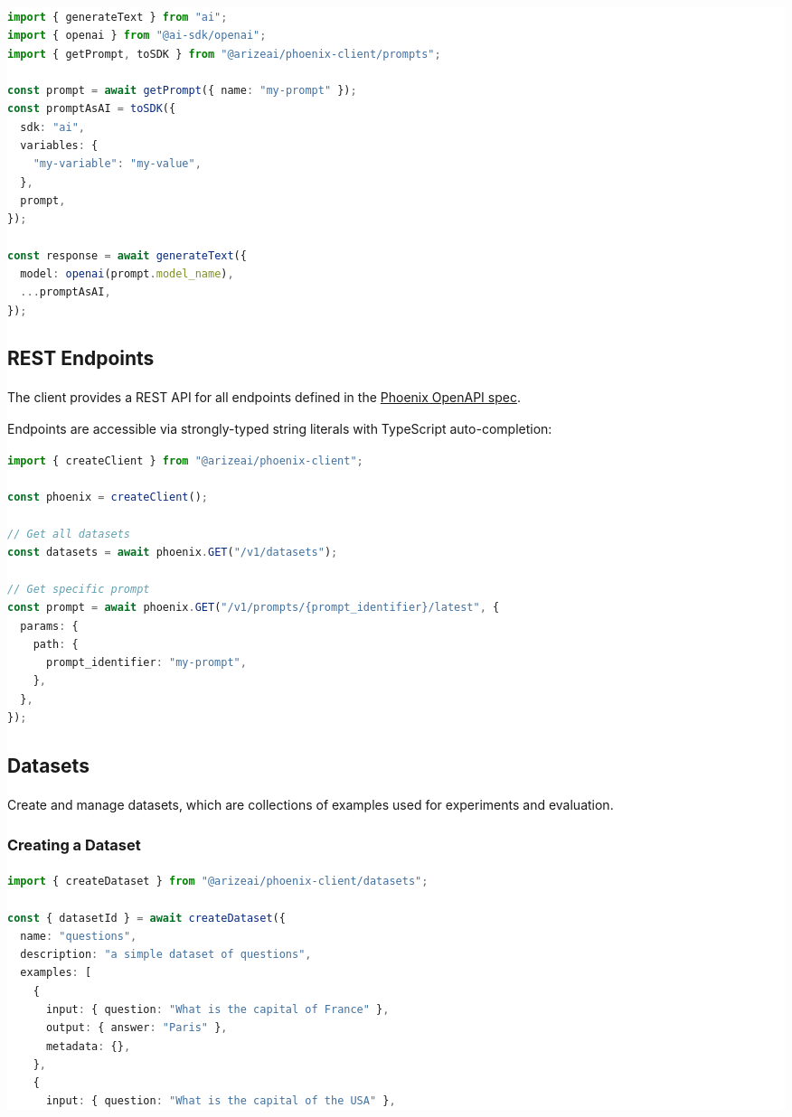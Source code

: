 ```ts
import { generateText } from "ai";
import { openai } from "@ai-sdk/openai";
import { getPrompt, toSDK } from "@arizeai/phoenix-client/prompts";

const prompt = await getPrompt({ name: "my-prompt" });
const promptAsAI = toSDK({
  sdk: "ai",
  variables: {
    "my-variable": "my-value",
  },
  prompt,
});

const response = await generateText({
  model: openai(prompt.model_name),
  ...promptAsAI,
});
```

## REST Endpoints

The client provides a REST API for all endpoints defined in the [Phoenix OpenAPI spec](https://github.com/Arize-ai/phoenix/blob/main/schemas/openapi.json).

Endpoints are accessible via strongly-typed string literals with TypeScript auto-completion:

```ts
import { createClient } from "@arizeai/phoenix-client";

const phoenix = createClient();

// Get all datasets
const datasets = await phoenix.GET("/v1/datasets");

// Get specific prompt
const prompt = await phoenix.GET("/v1/prompts/{prompt_identifier}/latest", {
  params: {
    path: {
      prompt_identifier: "my-prompt",
    },
  },
});
```

## Datasets

Create and manage datasets, which are collections of examples used for experiments and evaluation.

### Creating a Dataset

```ts
import { createDataset } from "@arizeai/phoenix-client/datasets";

const { datasetId } = await createDataset({
  name: "questions",
  description: "a simple dataset of questions",
  examples: [
    {
      input: { question: "What is the capital of France" },
      output: { answer: "Paris" },
      metadata: {},
    },
    {
      input: { question: "What is the capital of the USA" },
```